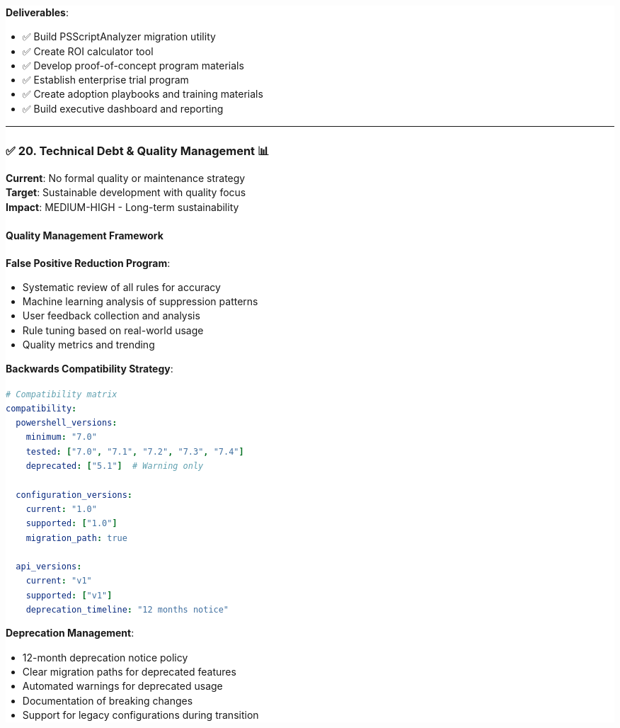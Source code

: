 **Deliverables**:

- ✅ Build PSScriptAnalyzer migration utility
- ✅ Create ROI calculator tool
- ✅ Develop proof-of-concept program materials
- ✅ Establish enterprise trial program
- ✅ Create adoption playbooks and training materials
- ✅ Build executive dashboard and reporting

---

### ✅ 20. Technical Debt & Quality Management 📊

**Current**: No formal quality or maintenance strategy  
**Target**: Sustainable development with quality focus  
**Impact**: MEDIUM-HIGH - Long-term sustainability  

#### Quality Management Framework

**False Positive Reduction Program**:

- Systematic review of all rules for accuracy
- Machine learning analysis of suppression patterns
- User feedback collection and analysis
- Rule tuning based on real-world usage
- Quality metrics and trending

**Backwards Compatibility Strategy**:

```yaml
# Compatibility matrix
compatibility:
  powershell_versions:
    minimum: "7.0"
    tested: ["7.0", "7.1", "7.2", "7.3", "7.4"]
    deprecated: ["5.1"]  # Warning only
  
  configuration_versions:
    current: "1.0"
    supported: ["1.0"]
    migration_path: true
  
  api_versions:
    current: "v1"
    supported: ["v1"]
    deprecation_timeline: "12 months notice"
```

**Deprecation Management**:

- 12-month deprecation notice policy
- Clear migration paths for deprecated features
- Automated warnings for deprecated usage
- Documentation of breaking changes
- Support for legacy configurations during transition
